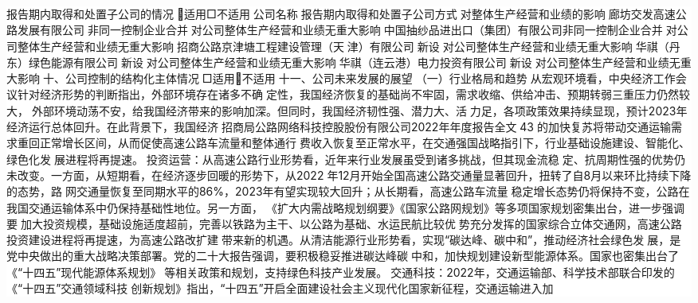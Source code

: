 报告期内取得和处置子公司的情况
适用□不适用
公司名称
报告期内取得和处置子公司方式
对整体生产经营和业绩的影响
廊坊交发高速公路发展有限公司
非同一控制企业合并
对公司整体生产经营和业绩无重大影响
中国抽纱品进出口（集团）有限公司非同一控制企业合并
对公司整体生产经营和业绩无重大影响
招商公路京津塘工程建设管理（天
津）有限公司
新设
对公司整体生产经营和业绩无重大影响
华祺（丹东）绿色能源有限公司
新设
对公司整体生产经营和业绩无重大影响
华祺（连云港）电力投资有限公司
新设
对公司整体生产经营和业绩无重大影响
十、公司控制的结构化主体情况
□适用不适用
十一、公司未来发展的展望
（一）行业格局和趋势
从宏观环境看，中央经济工作会议针对经济形势的判断指出，外部环境存在诸多不确
定性，我国经济恢复的基础尚不牢固，需求收缩、供给冲击、预期转弱三重压力仍然较大，
外部环境动荡不安，给我国经济带来的影响加深。但同时，我国经济韧性强、潜力大、活
力足，各项政策效果持续显现，预计2023年经济运行总体回升。在此背景下，我国经济
招商局公路网络科技控股股份有限公司2022年年度报告全文
43
的加快复苏将带动交通运输需求重回正常增长区间，从而促使高速公路车流量和整体通行
费收入恢复至正常水平，在交通强国战略指引下，行业基础设施建设、智能化、绿色化发
展进程将再提速。
投资运营：从高速公路行业形势看，近年来行业发展虽受到诸多挑战，但其现金流稳
定、抗周期性强的优势仍未改变。一方面，从短期看，在经济逐步回暖的形势下，从2022
年12月开始全国高速公路交通量显著回升，扭转了自8月以来环比持续下降的态势，路
网交通量恢复至同期水平的86%，2023年有望实现较大回升；从长期看，高速公路车流量
稳定增长态势仍将保持不变，公路在我国交通运输体系中仍保持基础性地位。另一方面，
《扩大内需战略规划纲要》《国家公路网规划》等多项国家规划密集出台，进一步强调要
加大投资规模，基础设施适度超前，完善以铁路为主干、以公路为基础、水运民航比较优
势充分发挥的国家综合立体交通网，高速公路投资建设进程将再提速，为高速公路改扩建
带来新的机遇。从清洁能源行业形势看，实现“碳达峰、碳中和”，推动经济社会绿色发
展，是党中央做出的重大战略决策部署。党的二十大报告强调，要积极稳妥推进碳达峰碳
中和，加快规划建设新型能源体系。国家也密集出台了《“十四五”现代能源体系规划》
等相关政策和规划，支持绿色科技产业发展。
交通科技：2022年，交通运输部、科学技术部联合印发的《“十四五”交通领域科技
创新规划》指出，“十四五”开启全面建设社会主义现代化国家新征程，交通运输进入加
